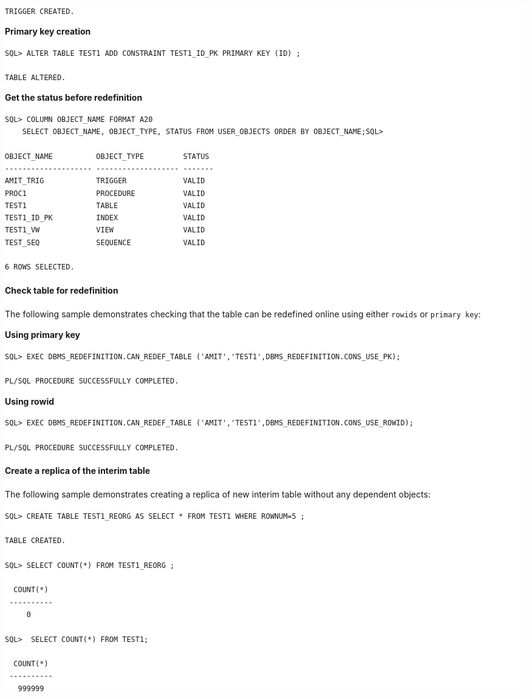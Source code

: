     TRIGGER CREATED.

**Primary key creation**

    SQL> ALTER TABLE TEST1 ADD CONSTRAINT TEST1_ID_PK PRIMARY KEY (ID) ;

    TABLE ALTERED.

**Get the status before redefinition**

    SQL> COLUMN OBJECT_NAME FORMAT A20
        SELECT OBJECT_NAME, OBJECT_TYPE, STATUS FROM USER_OBJECTS ORDER BY OBJECT_NAME;SQL>

    OBJECT_NAME          OBJECT_TYPE         STATUS
    -------------------- ------------------- -------
    AMIT_TRIG            TRIGGER             VALID
    PROC1                PROCEDURE           VALID
    TEST1                TABLE               VALID
    TEST1_ID_PK          INDEX               VALID
    TEST1_VW             VIEW                VALID
    TEST_SEQ             SEQUENCE            VALID

    6 ROWS SELECTED.

#### Check table for redefinition

The following sample demonstrates checking that the table can be redefined online
using either ``rowids`` or ``primary key``:

**Using primary key**

    SQL> EXEC DBMS_REDEFINITION.CAN_REDEF_TABLE ('AMIT','TEST1',DBMS_REDEFINITION.CONS_USE_PK);

    PL/SQL PROCEDURE SUCCESSFULLY COMPLETED.

**Using rowid**

    SQL> EXEC DBMS_REDEFINITION.CAN_REDEF_TABLE ('AMIT','TEST1',DBMS_REDEFINITION.CONS_USE_ROWID);

    PL/SQL PROCEDURE SUCCESSFULLY COMPLETED.

#### Create a replica of the interim table

The following sample demonstrates creating a replica of new interim table without
any dependent objects:

    SQL> CREATE TABLE TEST1_REORG AS SELECT * FROM TEST1 WHERE ROWNUM=5 ;

    TABLE CREATED.

    SQL> SELECT COUNT(*) FROM TEST1_REORG ;

      COUNT(*)
     ----------
         0

    SQL>  SELECT COUNT(*) FROM TEST1;

      COUNT(*)
     ----------
       999999
